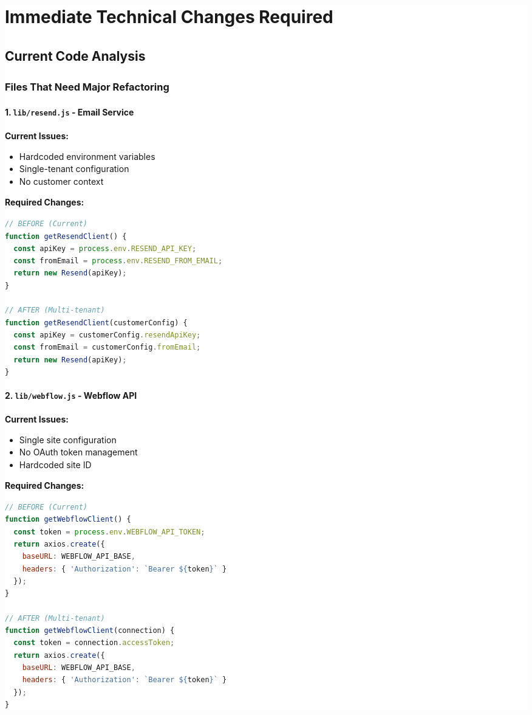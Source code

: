 # Immediate Technical Changes Required

## Current Code Analysis

### Files That Need Major Refactoring

#### 1. `lib/resend.js` - Email Service
**Current Issues:**
- Hardcoded environment variables
- Single-tenant configuration
- No customer context

**Required Changes:**
```javascript
// BEFORE (Current)
function getResendClient() {
  const apiKey = process.env.RESEND_API_KEY;
  const fromEmail = process.env.RESEND_FROM_EMAIL;
  return new Resend(apiKey);
}

// AFTER (Multi-tenant)
function getResendClient(customerConfig) {
  const apiKey = customerConfig.resendApiKey;
  const fromEmail = customerConfig.fromEmail;
  return new Resend(apiKey);
}
```

#### 2. `lib/webflow.js` - Webflow API
**Current Issues:**
- Single site configuration
- No OAuth token management
- Hardcoded site ID

**Required Changes:**
```javascript
// BEFORE (Current)
function getWebflowClient() {
  const token = process.env.WEBFLOW_API_TOKEN;
  return axios.create({
    baseURL: WEBFLOW_API_BASE,
    headers: { 'Authorization': `Bearer ${token}` }
  });
}

// AFTER (Multi-tenant)
function getWebflowClient(connection) {
  const token = connection.accessToken;
  return axios.create({
    baseURL: WEBFLOW_API_BASE,
    headers: { 'Authorization': `Bearer ${token}` }
  });
}
```
